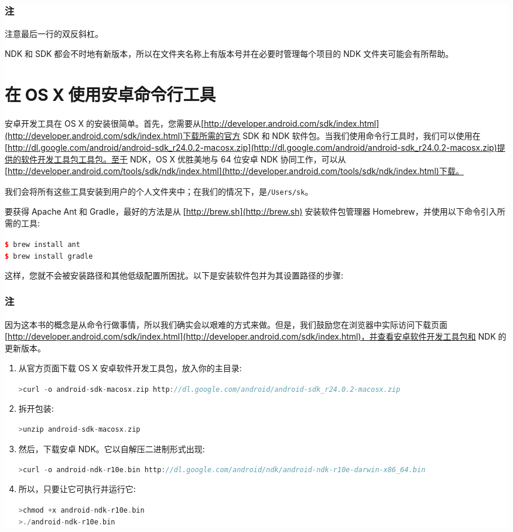 ### 注

注意最后一行的双反斜杠。

NDK 和 SDK 都会不时地有新版本，所以在文件夹名称上有版本号并在必要时管理每个项目的 NDK 文件夹可能会有所帮助。

# 在 OS X 使用安卓命令行工具

安卓开发工具在 OS X 的安装很简单。首先，您需要从[http://developer.android.com/sdk/index.html](http://developer.android.com/sdk/index.html)下载所需的官方 SDK 和 NDK 软件包。当我们使用命令行工具时，我们可以使用在[http://dl.google.com/android/android-sdk_r24.0.2-macosx.zip](http://dl.google.com/android/android-sdk_r24.0.2-macosx.zip)提供的软件开发工具包工具包。至于 NDK，OS X 优胜美地与 64 位安卓 NDK 协同工作，可以从[http://developer.android.com/tools/sdk/ndk/index.html](http://developer.android.com/tools/sdk/ndk/index.html)下载。

我们会将所有这些工具安装到用户的个人文件夹中；在我们的情况下，是`/Users/sk`。

要获得 Apache Ant 和 Gradle，最好的方法是从 [http://brew.sh](http://brew.sh) 安装软件包管理器 Homebrew，并使用以下命令引入所需的工具:

```cpp
$ brew install ant
$ brew install gradle

```

这样，您就不会被安装路径和其他低级配置所困扰。以下是安装软件包并为其设置路径的步骤:

### 注

因为这本书的概念是从命令行做事情，所以我们确实会以艰难的方式来做。但是，我们鼓励您在浏览器中实际访问下载页面[http://developer.android.com/sdk/index.html](http://developer.android.com/sdk/index.html)，并查看安卓软件开发工具包和 NDK 的更新版本。

1.  从官方页面下载 OS X 安卓软件开发工具包，放入你的主目录:

    ```cpp
    >curl -o android-sdk-macosx.zip http://dl.google.com/android/android-sdk_r24.0.2-macosx.zip

    ```

2.  拆开包装:

    ```cpp
    >unzip android-sdk-macosx.zip

    ```

3.  然后，下载安卓 NDK。它以自解压二进制形式出现:

    ```cpp
    >curl -o android-ndk-r10e.bin http://dl.google.com/android/ndk/android-ndk-r10e-darwin-x86_64.bin

    ```

4.  所以，只要让它可执行并运行它:

    ```cpp
    >chmod +x android-ndk-r10e.bin
    >./android-ndk-r10e.bin
